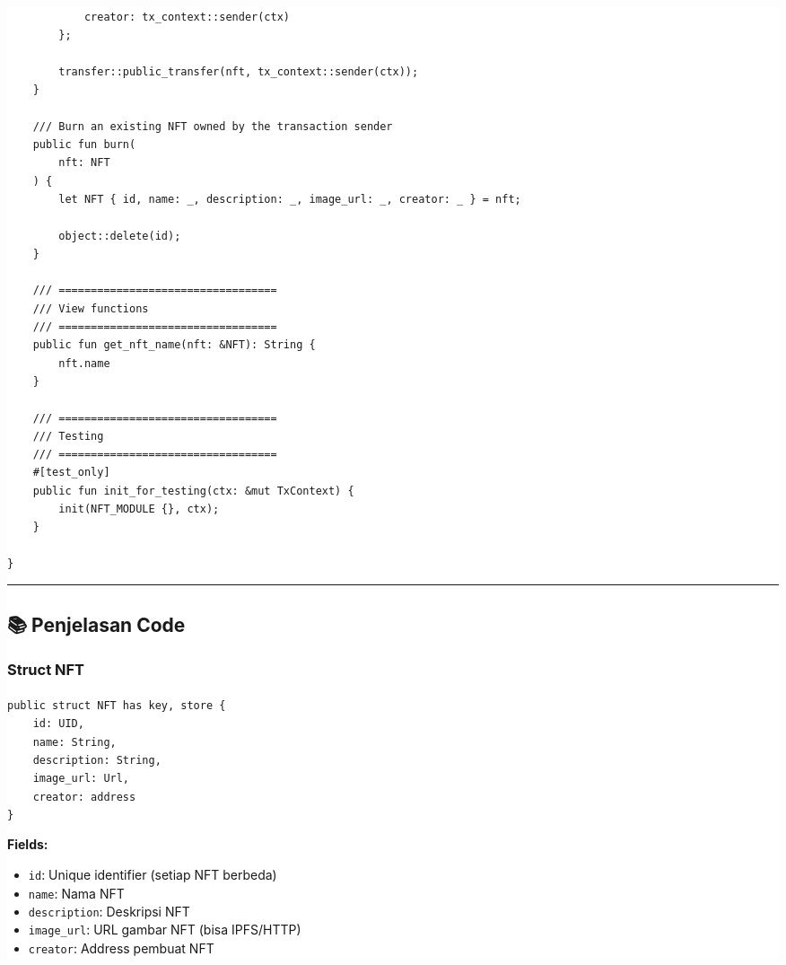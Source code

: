 ```move
            creator: tx_context::sender(ctx)
        };

        transfer::public_transfer(nft, tx_context::sender(ctx));
    }

    /// Burn an existing NFT owned by the transaction sender
    public fun burn(
        nft: NFT
    ) {
        let NFT { id, name: _, description: _, image_url: _, creator: _ } = nft;

        object::delete(id);
    }

    /// ==================================
    /// View functions
    /// ==================================
    public fun get_nft_name(nft: &NFT): String {
        nft.name
    }

    /// ==================================
    /// Testing
    /// ==================================
    #[test_only]
    public fun init_for_testing(ctx: &mut TxContext) {
        init(NFT_MODULE {}, ctx);
    }

}
```

---

## 📚 Penjelasan Code

### Struct NFT

```move
public struct NFT has key, store {
    id: UID,
    name: String,
    description: String,
    image_url: Url,
    creator: address
}
```

**Fields:**
- `id`: Unique identifier (setiap NFT berbeda)
- `name`: Nama NFT 
- `description`: Deskripsi NFT
- `image_url`: URL gambar NFT (bisa IPFS/HTTP)
- `creator`: Address pembuat NFT 
